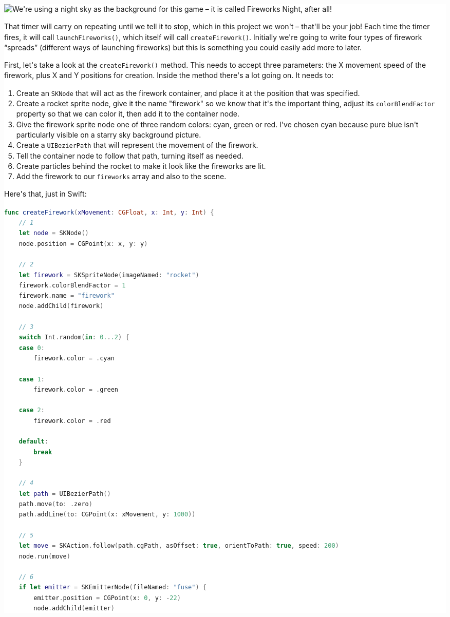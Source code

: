 ![We're using a night sky as the background for this game – it is called Fireworks Night, after all!](https://www.hackingwithswift.com/img/books/hws/20-1.png)

That timer will carry on repeating until we tell it to stop, which in this project we won't – that'll be your job! Each time the timer fires, it will call `launchFireworks()`, which itself will call `createFirework()`. Initially we're going to write four types of firework “spreads” (different ways of launching fireworks) but this is something you could easily add more to later.

First, let's take a look at the `createFirework()` method. This needs to accept three parameters: the X movement speed of the firework, plus X and Y positions for creation. Inside the method there's a lot going on. It needs to:

1. Create an `SKNode` that will act as the firework container, and place it at the position that was specified.
2. Create a rocket sprite node, give it the name "firework" so we know that it's the important thing, adjust its `colorBlendFactor` property so that we can color it, then add it to the container node.
3. Give the firework sprite node one of three random colors: cyan, green or red. I've chosen cyan because pure blue isn't particularly visible on a starry sky background picture.
4. Create a `UIBezierPath` that will represent the movement of the firework.
5. Tell the container node to follow that path, turning itself as needed.
6. Create particles behind the rocket to make it look like the fireworks are lit.
7. Add the firework to our `fireworks` array and also to the scene.

Here's that, just in Swift:

```swift
func createFirework(xMovement: CGFloat, x: Int, y: Int) {
    // 1
    let node = SKNode()
    node.position = CGPoint(x: x, y: y)

    // 2
    let firework = SKSpriteNode(imageNamed: "rocket")
    firework.colorBlendFactor = 1
    firework.name = "firework"
    node.addChild(firework)

    // 3
    switch Int.random(in: 0...2) {
    case 0:
        firework.color = .cyan

    case 1:
        firework.color = .green

    case 2:
        firework.color = .red

    default:
        break
    }

    // 4
    let path = UIBezierPath()
    path.move(to: .zero)
    path.addLine(to: CGPoint(x: xMovement, y: 1000))

    // 5
    let move = SKAction.follow(path.cgPath, asOffset: true, orientToPath: true, speed: 200)
    node.run(move)

    // 6
    if let emitter = SKEmitterNode(fileNamed: "fuse") {
        emitter.position = CGPoint(x: 0, y: -22)
        node.addChild(emitter)
```